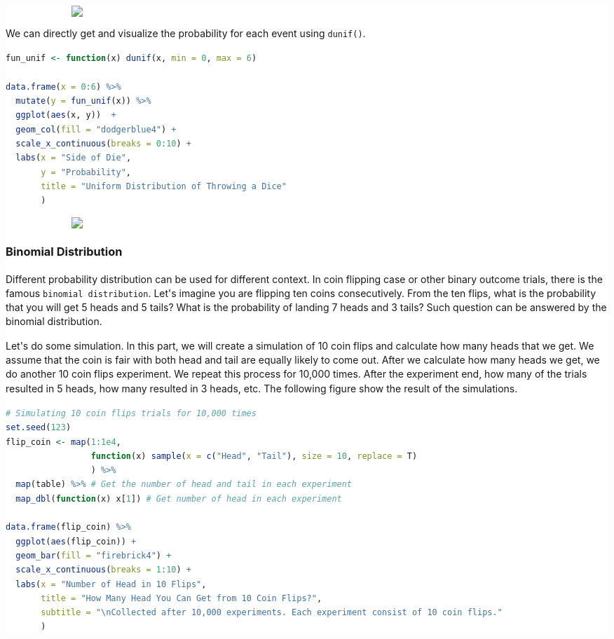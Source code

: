 <img src="/blog/2021-03-08-bayesian-statistics-and-a-b-testing_files/figure-html/unnamed-chunk-10-1.png" width="672" style="display: block; margin: auto;" />

We can directly get and visualize the probability for each event using `dunif()`.


```r
fun_unif <- function(x) dunif(x, min = 0, max = 6)

data.frame(x = 0:6) %>% 
  mutate(y = fun_unif(x)) %>% 
  ggplot(aes(x, y))  +
  geom_col(fill = "dodgerblue4") +
  scale_x_continuous(breaks = 0:10) +
  labs(x = "Side of Die",
       y = "Probability",
       title = "Uniform Distribution of Throwing a Dice"
       )
```

<img src="/blog/2021-03-08-bayesian-statistics-and-a-b-testing_files/figure-html/unnamed-chunk-11-1.png" width="672" style="display: block; margin: auto;" />

### Binomial Distribution

Different probability distribution can be used for different context. In coin flipping case or other binary outcome trials, there is the famous `binomial distribution`. Let's imagine you are flipping ten coins consecutively. From the ten flips, what is the probability that you will get 5 heads and 5 tails? What is the probability of landing 7 heads and 3 tails? Such question can be answered by the binomial distribution.

Let's do some simulation. In this part, we will create a simulation of 10 coin flips and calculate how many heads that we get. We assume that the coin is fair with both head and tail are equally likely to come out. After we calculate how many heads we get, we do another 10 coin flips experiment. We repeat this process for 10,000 times. After the experiment end, how many of the trials resulted in 5 heads, how many resulted in 3 heads, etc. The following figure show the result of the simulations.


```r
# Simulating 10 coin flips trials for 10,000 times
set.seed(123)
flip_coin <- map(1:1e4, 
                 function(x) sample(x = c("Head", "Tail"), size = 10, replace = T)
                 ) %>% 
  map(table) %>% # Get the number of head and tail in each experiment
  map_dbl(function(x) x[1]) # Get number of head in each experiment

data.frame(flip_coin) %>% 
  ggplot(aes(flip_coin)) +
  geom_bar(fill = "firebrick4") +
  scale_x_continuous(breaks = 1:10) +
  labs(x = "Number of Head in 10 Flips",
       title = "How Many Head You Can Get from 10 Coin Flips?",
       subtitle = "\nCollected after 10,000 experiments. Each experiment consist of 10 coin flips."
       )
```


[^1]: [McElreath, Richard. 2019. Statistical Rethinking:A Bayesian Course with Examples in R and Stan. Florida: CRC Press](https://www.amazon.com/Statistical-Rethinking-Bayesian-Examples-Chapman/dp/036713991X)
[^2]: [Kruschke, John K. Doing Bayesian Data Analysis A Tutorial with R, JAGS, and Stan. Londong: Elsevier](https://www.amazon.com/Doing-Bayesian-Data-Analysis-Tutorial/dp/0123814855)
[^3]: [Kurt, Will. 2019. Bayesian Statistics The Fun Way. San Fransisco: No Starch Press, Inc.](https://www.amazon.com/Bayesian-Statistics-Fun-Will-Kurt/dp/1593279566)
[^4]: [Easy Evaluation of Decision Rules in Bayesian A/B testing](https://www.chrisstucchio.com/blog/2014/bayesian_ab_decision_rule.html)
[^5]: [2.2% - a closer look into hotel conversion rates](https://www.phocuswire.com/2-2-a-closer-look-into-hotel-conversion-rates)